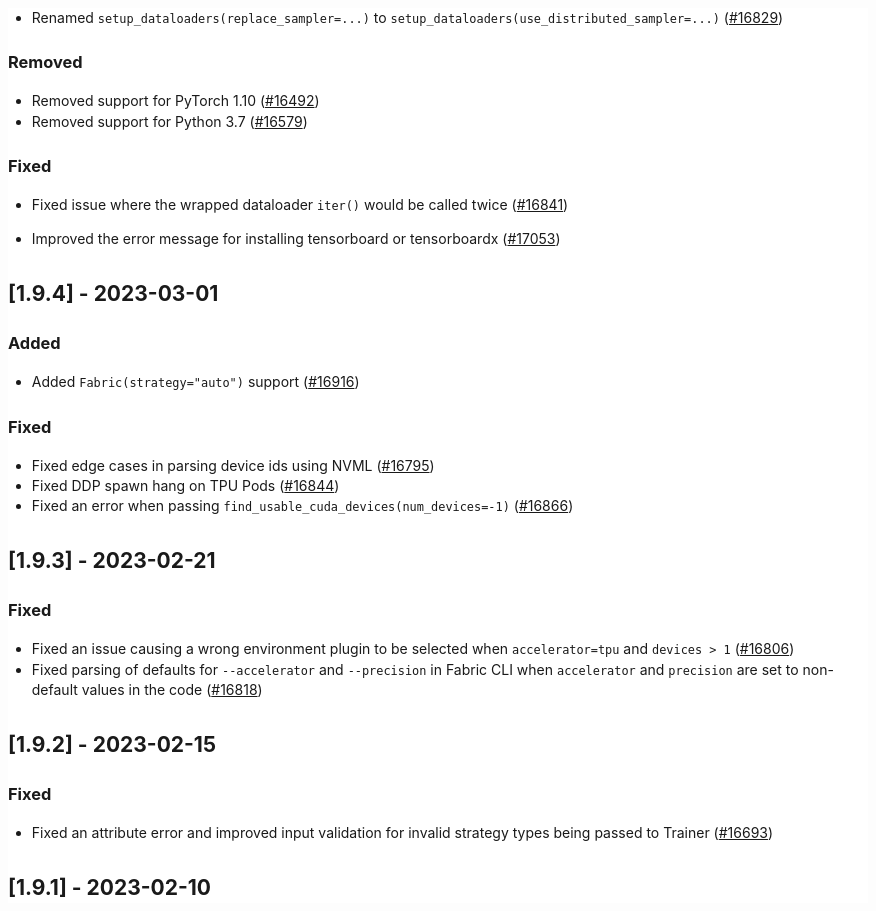 - Renamed `setup_dataloaders(replace_sampler=...)` to `setup_dataloaders(use_distributed_sampler=...)` ([#16829](https://github.com/Lightning-AI/lightning/pull/16829))

### Removed

- Removed support for PyTorch 1.10 ([#16492](https://github.com/Lightning-AI/lightning/pull/16492))
- Removed support for Python 3.7 ([#16579](https://github.com/Lightning-AI/lightning/pull/16579))

### Fixed

- Fixed issue where the wrapped dataloader `iter()` would be called twice ([#16841](https://github.com/Lightning-AI/lightning/pull/16841))

- Improved the error message for installing tensorboard or tensorboardx ([#17053](https://github.com/Lightning-AI/lightning/pull/17053))


## [1.9.4] - 2023-03-01

### Added

- Added `Fabric(strategy="auto")` support ([#16916](https://github.com/Lightning-AI/lightning/pull/16916))

### Fixed

- Fixed edge cases in parsing device ids using NVML ([#16795](https://github.com/Lightning-AI/lightning/pull/16795))
- Fixed DDP spawn hang on TPU Pods ([#16844](https://github.com/Lightning-AI/lightning/pull/16844))
- Fixed an error when passing `find_usable_cuda_devices(num_devices=-1)` ([#16866](https://github.com/Lightning-AI/lightning/pull/16866))


## [1.9.3] - 2023-02-21

### Fixed

- Fixed an issue causing a wrong environment plugin to be selected when `accelerator=tpu` and `devices > 1` ([#16806](https://github.com/Lightning-AI/lightning/pull/16806))
- Fixed parsing of defaults for `--accelerator` and `--precision` in Fabric CLI when `accelerator` and `precision` are set to non-default values in the code ([#16818](https://github.com/Lightning-AI/lightning/pull/16818))


## [1.9.2] - 2023-02-15

### Fixed

- Fixed an attribute error and improved input validation for invalid strategy types being passed to Trainer ([#16693](https://github.com/Lightning-AI/lightning/pull/16693))


## [1.9.1] - 2023-02-10
